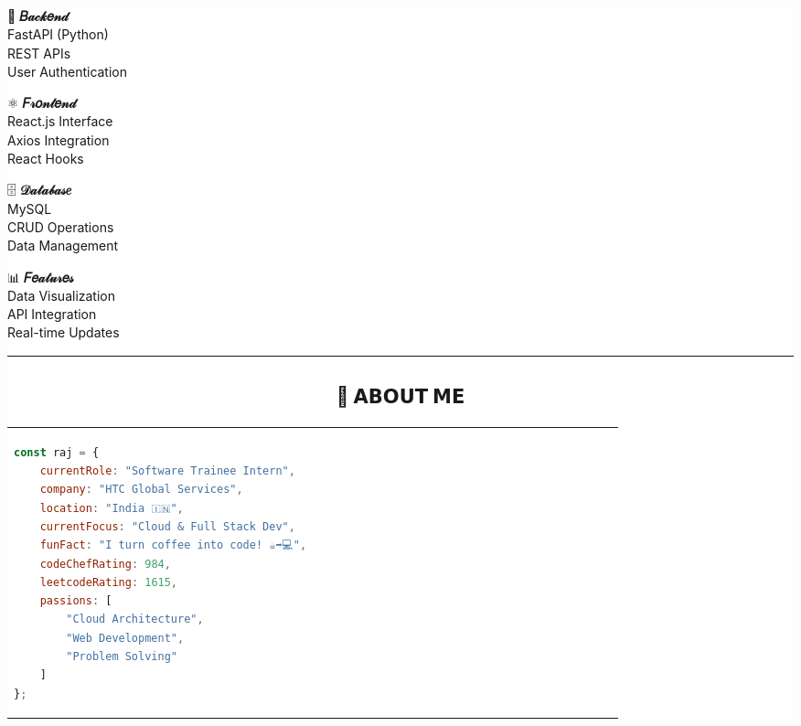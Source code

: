 🐍 **𝐵𝒶𝒸𝓀𝑒𝓃𝒹**<br>
FastAPI (Python)<br>
REST APIs<br>
User Authentication

</td>
<td align="center" width="25%">

⚛️ **𝐹𝓇𝑜𝓃𝓉𝑒𝓃𝒹**<br>
React.js Interface<br>
Axios Integration<br>
React Hooks

</td>
<td align="center" width="25%">

🗄️ **𝒟𝒶𝓉𝒶𝒷𝒶𝓈𝑒**<br>
MySQL<br>
CRUD Operations<br>
Data Management

</td>
<td align="center" width="25%">

📊 **𝐹𝑒𝒶𝓉𝓊𝓇𝑒𝓈**<br>
Data Visualization<br>
API Integration<br>
Real-time Updates

</td>
</tr>
</table>

</div>

---

<div align="center">

## 🚀 𝗔𝗕𝗢𝗨𝗧 𝗠𝗘

</div>

<table>
<tr>
<td width="50%">

```javascript
const raj = {
    currentRole: "Software Trainee Intern",
    company: "HTC Global Services",
    location: "India 🇮🇳",
    currentFocus: "Cloud & Full Stack Dev",
    funFact: "I turn coffee into code! ☕➡️💻",
    codeChefRating: 984,
    leetcodeRating: 1615,
    passions: [
        "Cloud Architecture", 
        "Web Development", 
        "Problem Solving"
    ]
};
```
